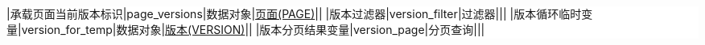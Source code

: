 |承载页面当前版本标识|page_versions|数据对象|[页面(PAGE)](module/Wiki/article_page.md)||
|版本过滤器|version_filter|过滤器|||
|版本循环临时变量|version_for_temp|数据对象|[版本(VERSION)](module/Base/version.md)||
|版本分页结果变量|version_page|分页查询|||
